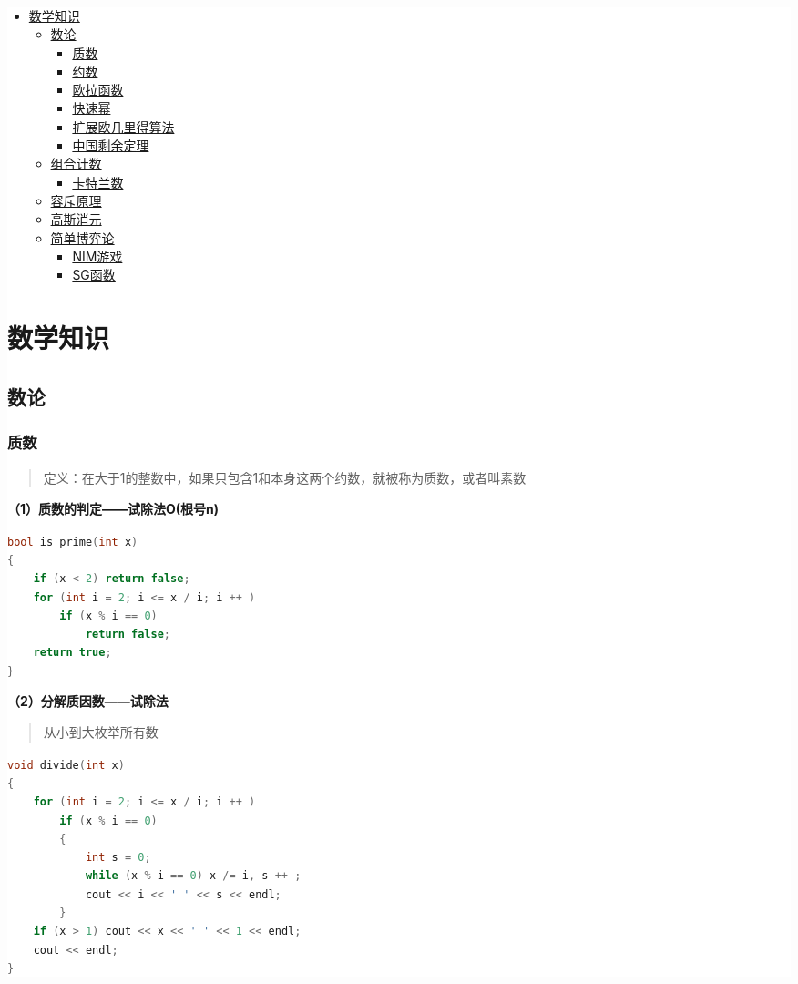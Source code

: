 * [数学知识](#数学知识)
    * [数论](#数论)
        * [质数](#质数)
        * [约数](#约数)
        * [欧拉函数](#欧拉函数)
        * [快速幂](#快速幂)
        * [扩展欧几里得算法](#扩展欧几里得算法)
        * [中国剩余定理](#中国剩余定理)
    * [组合计数](#组合计数)
        * [卡特兰数](#卡特兰数)
    * [容斥原理](#容斥原理)
    * [高斯消元](#高斯消元)
    * [简单博弈论](#简单博弈论)
        * [NIM游戏](#nim游戏)
        * [SG函数](#sg函数)

# 数学知识

## 数论

### 质数

> 定义：在大于1的整数中，如果只包含1和本身这两个约数，就被称为质数，或者叫素数

**（1）质数的判定——试除法O(根号n)**

~~~cpp
bool is_prime(int x)
{
    if (x < 2) return false;
    for (int i = 2; i <= x / i; i ++ )
        if (x % i == 0)
            return false;
    return true;
}
~~~

**（2）分解质因数——试除法**

> 从小到大枚举所有数

~~~cpp
void divide(int x)
{
    for (int i = 2; i <= x / i; i ++ )
        if (x % i == 0)
        {
            int s = 0;
            while (x % i == 0) x /= i, s ++ ;
            cout << i << ' ' << s << endl;
        }
    if (x > 1) cout << x << ' ' << 1 << endl;
    cout << endl;
}
~~~
